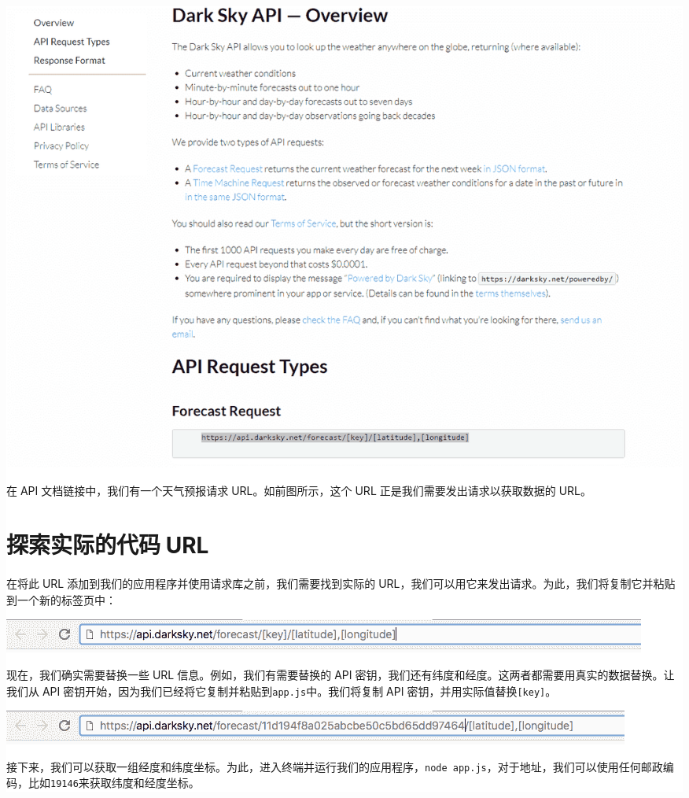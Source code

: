 ![](img/e9c839c4-d900-43bf-969b-a333b244ede1.png)

在 API 文档链接中，我们有一个天气预报请求 URL。如前图所示，这个 URL 正是我们需要发出请求以获取数据的 URL。

# 探索实际的代码 URL

在将此 URL 添加到我们的应用程序并使用请求库之前，我们需要找到实际的 URL，我们可以用它来发出请求。为此，我们将复制它并粘贴到一个新的标签页中：

![](img/0ac92c03-3509-4d37-8a59-d2bf52d31368.png)

现在，我们确实需要替换一些 URL 信息。例如，我们有需要替换的 API 密钥，我们还有纬度和经度。这两者都需要用真实的数据替换。让我们从 API 密钥开始，因为我们已经将它复制并粘贴到`app.js`中。我们将复制 API 密钥，并用实际值替换`[key]`。

![](img/2dc75c0a-083b-439a-affb-517e7d066bca.png)

接下来，我们可以获取一组经度和纬度坐标。为此，进入终端并运行我们的应用程序，`node app.js`，对于地址，我们可以使用任何邮政编码，比如`19146`来获取纬度和经度坐标。
